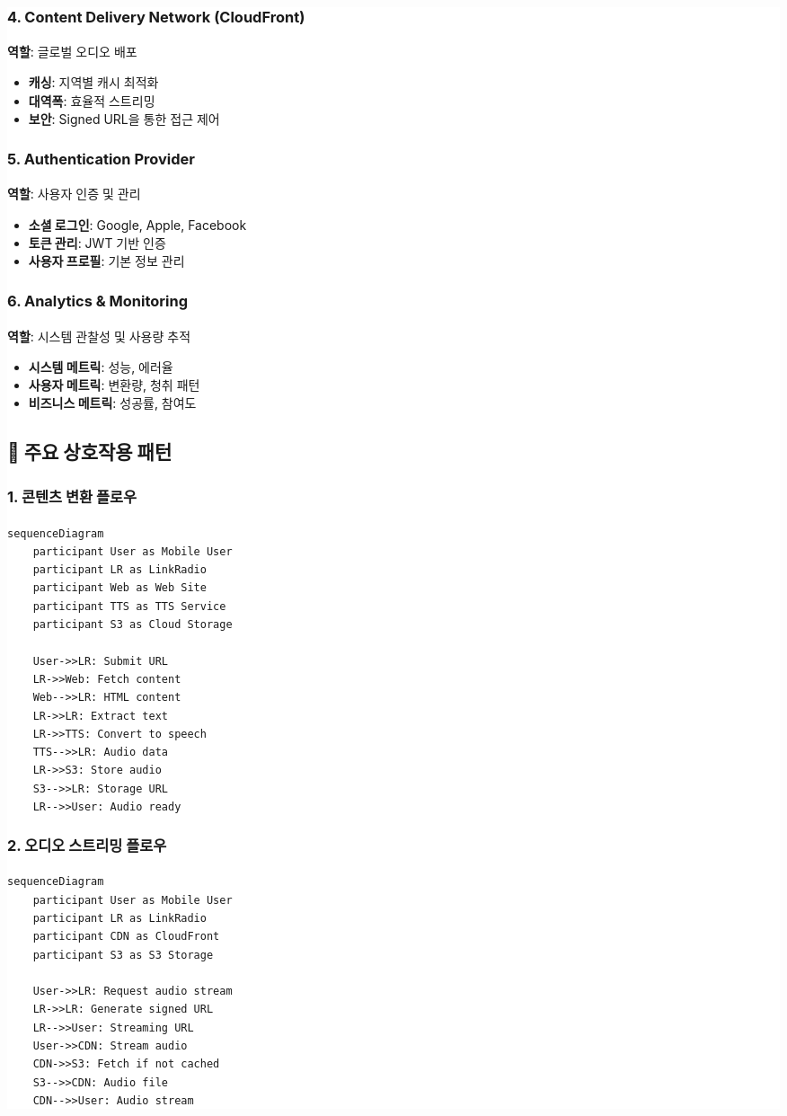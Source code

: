 ### 4. Content Delivery Network (CloudFront)
**역할**: 글로벌 오디오 배포
- **캐싱**: 지역별 캐시 최적화
- **대역폭**: 효율적 스트리밍
- **보안**: Signed URL을 통한 접근 제어

### 5. Authentication Provider
**역할**: 사용자 인증 및 관리
- **소셜 로그인**: Google, Apple, Facebook
- **토큰 관리**: JWT 기반 인증
- **사용자 프로필**: 기본 정보 관리

### 6. Analytics & Monitoring
**역할**: 시스템 관찰성 및 사용량 추적
- **시스템 메트릭**: 성능, 에러율
- **사용자 메트릭**: 변환량, 청취 패턴
- **비즈니스 메트릭**: 성공률, 참여도

## 🔄 주요 상호작용 패턴

### 1. 콘텐츠 변환 플로우
```mermaid
sequenceDiagram
    participant User as Mobile User
    participant LR as LinkRadio
    participant Web as Web Site
    participant TTS as TTS Service
    participant S3 as Cloud Storage

    User->>LR: Submit URL
    LR->>Web: Fetch content
    Web-->>LR: HTML content
    LR->>LR: Extract text
    LR->>TTS: Convert to speech
    TTS-->>LR: Audio data
    LR->>S3: Store audio
    S3-->>LR: Storage URL
    LR-->>User: Audio ready
```

### 2. 오디오 스트리밍 플로우
```mermaid
sequenceDiagram
    participant User as Mobile User
    participant LR as LinkRadio
    participant CDN as CloudFront
    participant S3 as S3 Storage

    User->>LR: Request audio stream
    LR->>LR: Generate signed URL
    LR-->>User: Streaming URL
    User->>CDN: Stream audio
    CDN->>S3: Fetch if not cached
    S3-->>CDN: Audio file
    CDN-->>User: Audio stream
```
